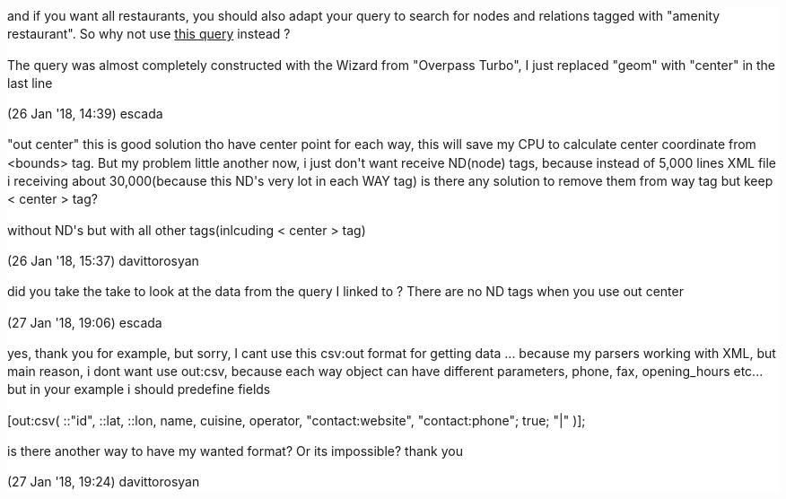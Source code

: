 <p>and if you want all restaurants, you should also adapt your query to search for nodes and relations tagged with "amenity restaurant". So why not use <a href="http://overpass-turbo.eu/s/vpm">this query</a> instead ?</p>
<p>The query was almost completely constructed with the Wizard from "Overpass Turbo", I just replaced "geom" with "center" in the last line</p>
</div>
<div id="comment-61822-info" class="comment-info">
<span class="comment-age">(26 Jan '18, 14:39)</span> <span class="comment-user userinfo">escada</span>
</div>
</div>
<span id="61825"></span>
<div id="comment-61825" class="comment">
<div id="post-61825-score" class="comment-score">
&#10;</div>
<div class="comment-text">
<p>"out center" this is good solution tho have center point for each way, this will save my CPU to calculate center coordinate from &lt;bounds&gt; tag. But my problem little another now, i just don't want receive ND(node) tags, because instead of 5,000 lines XML file i receiving about 30,000(because this ND's very lot in each WAY tag) is there any solution to remove them from way tag but keep &lt; center &gt; tag?</p>
<p>without ND's but with all other tags(inlcuding &lt; center &gt; tag)</p>
</div>
<div id="comment-61825-info" class="comment-info">
<span class="comment-age">(26 Jan '18, 15:37)</span> <span class="comment-user userinfo">davittorosyan</span>
</div>
</div>
<span id="61848"></span>
<div id="comment-61848" class="comment">
<div id="post-61848-score" class="comment-score">
&#10;</div>
<div class="comment-text">
<p>did you take the take to look at the data from the query I linked to ? There are no ND tags when you use out center</p>
</div>
<div id="comment-61848-info" class="comment-info">
<span class="comment-age">(27 Jan '18, 19:06)</span> <span class="comment-user userinfo">escada</span>
</div>
</div>
<span id="61849"></span>
<div id="comment-61849" class="comment">
<div id="post-61849-score" class="comment-score">
&#10;</div>
<div class="comment-text">
<p>yes, thank you for example, but sorry, I cant use this csv:out format for getting data ... because my parsers working with XML, but main reason, i dont want use out:csv, because each way object can have different parameters, phone, fax, opening_hours etc... but in your example i should predefine fields</p>
<p>[out:csv( ::"id", ::lat, ::lon, name, cuisine, operator, "contact:website", "contact:phone"; true; "|" )];</p>
<p>is there another way to have my wanted format? Or its impossible? thank you</p>
</div>
<div id="comment-61849-info" class="comment-info">
<span class="comment-age">(27 Jan '18, 19:24)</span> <span class="comment-user userinfo">davittorosyan</span>
</div>
</div>
<span id="61850"></span>
<div id="comment-61850" class="comment">
<div id="post-61850-score" class="comment-score">
&#10;</div>
<div class="comment-text">